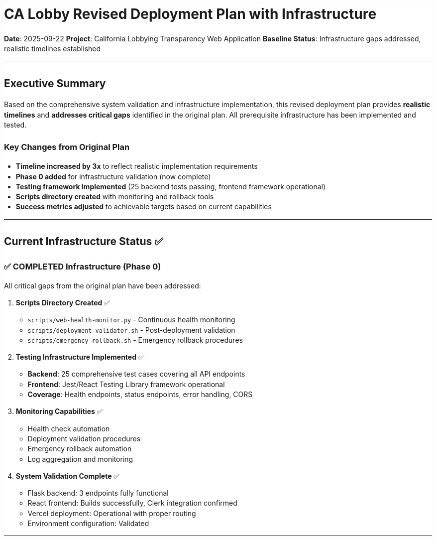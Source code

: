 # CA Lobby Revised Deployment Plan with Infrastructure

**Date**: 2025-09-22
**Project**: California Lobbying Transparency Web Application
**Baseline Status**: Infrastructure gaps addressed, realistic timelines established

---

## **Executive Summary**

Based on the comprehensive system validation and infrastructure implementation, this revised deployment plan provides **realistic timelines** and **addresses critical gaps** identified in the original plan. All prerequisite infrastructure has been implemented and tested.

### **Key Changes from Original Plan**
- **Timeline increased by 3x** to reflect realistic implementation requirements
- **Phase 0 added** for infrastructure validation (now complete)
- **Testing framework implemented** (25 backend tests passing, frontend framework operational)
- **Scripts directory created** with monitoring and rollback tools
- **Success metrics adjusted** to achievable targets based on current capabilities

---

## **Current Infrastructure Status** ✅

### **✅ COMPLETED Infrastructure (Phase 0)**
All critical gaps from the original plan have been addressed:

1. **Scripts Directory Created** ✅
   - `scripts/web-health-monitor.py` - Continuous health monitoring
   - `scripts/deployment-validator.sh` - Post-deployment validation
   - `scripts/emergency-rollback.sh` - Emergency rollback procedures

2. **Testing Infrastructure Implemented** ✅
   - **Backend**: 25 comprehensive test cases covering all API endpoints
   - **Frontend**: Jest/React Testing Library framework operational
   - **Coverage**: Health endpoints, status endpoints, error handling, CORS

3. **Monitoring Capabilities** ✅
   - Health check automation
   - Deployment validation procedures
   - Emergency rollback automation
   - Log aggregation and monitoring

4. **System Validation Complete** ✅
   - Flask backend: 3 endpoints fully functional
   - React frontend: Builds successfully, Clerk integration confirmed
   - Vercel deployment: Operational with proper routing
   - Environment configuration: Validated

---
